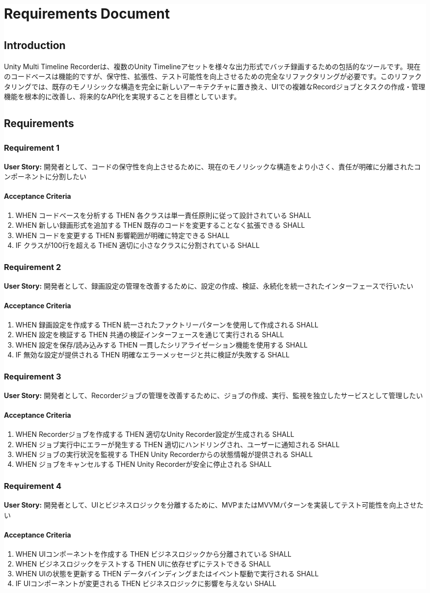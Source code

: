 # Requirements Document

## Introduction

Unity Multi Timeline Recorderは、複数のUnity Timelineアセットを様々な出力形式でバッチ録画するための包括的なツールです。現在のコードベースは機能的ですが、保守性、拡張性、テスト可能性を向上させるための完全なリファクタリングが必要です。このリファクタリングでは、既存のモノリシックな構造を完全に新しいアーキテクチャに置き換え、UIでの複雑なRecordジョブとタスクの作成・管理機能を根本的に改善し、将来的なAPI化を実現することを目標としています。

## Requirements

### Requirement 1

**User Story:** 開発者として、コードの保守性を向上させるために、現在のモノリシックな構造をより小さく、責任が明確に分離されたコンポーネントに分割したい

#### Acceptance Criteria

1. WHEN コードベースを分析する THEN 各クラスは単一責任原則に従って設計されている SHALL
2. WHEN 新しい録画形式を追加する THEN 既存のコードを変更することなく拡張できる SHALL
3. WHEN コードを変更する THEN 影響範囲が明確に特定できる SHALL
4. IF クラスが100行を超える THEN 適切に小さなクラスに分割されている SHALL

### Requirement 2

**User Story:** 開発者として、録画設定の管理を改善するために、設定の作成、検証、永続化を統一されたインターフェースで行いたい

#### Acceptance Criteria

1. WHEN 録画設定を作成する THEN 統一されたファクトリーパターンを使用して作成される SHALL
2. WHEN 設定を検証する THEN 共通の検証インターフェースを通じて実行される SHALL
3. WHEN 設定を保存/読み込みする THEN 一貫したシリアライゼーション機能を使用する SHALL
4. IF 無効な設定が提供される THEN 明確なエラーメッセージと共に検証が失敗する SHALL

### Requirement 3

**User Story:** 開発者として、Recorderジョブの管理を改善するために、ジョブの作成、実行、監視を独立したサービスとして管理したい

#### Acceptance Criteria

1. WHEN Recorderジョブを作成する THEN 適切なUnity Recorder設定が生成される SHALL
2. WHEN ジョブ実行中にエラーが発生する THEN 適切にハンドリングされ、ユーザーに通知される SHALL
3. WHEN ジョブの実行状況を監視する THEN Unity Recorderからの状態情報が提供される SHALL
4. WHEN ジョブをキャンセルする THEN Unity Recorderが安全に停止される SHALL

### Requirement 4

**User Story:** 開発者として、UIとビジネスロジックを分離するために、MVPまたはMVVMパターンを実装してテスト可能性を向上させたい

#### Acceptance Criteria

1. WHEN UIコンポーネントを作成する THEN ビジネスロジックから分離されている SHALL
2. WHEN ビジネスロジックをテストする THEN UIに依存せずにテストできる SHALL
3. WHEN UIの状態を更新する THEN データバインディングまたはイベント駆動で実行される SHALL
4. IF UIコンポーネントが変更される THEN ビジネスロジックに影響を与えない SHALL
